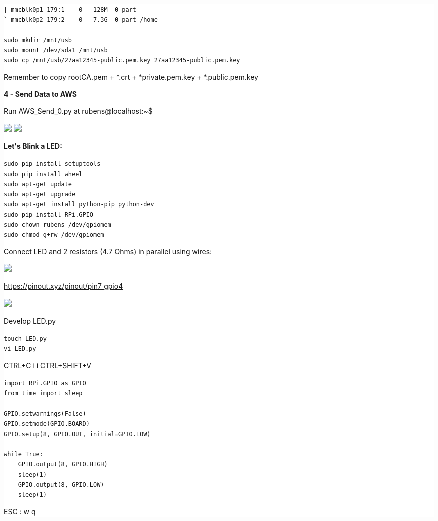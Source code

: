 ```
|-mmcblk0p1 179:1    0   128M  0 part 
`-mmcblk0p2 179:2    0   7.3G  0 part /home

sudo mkdir /mnt/usb
sudo mount /dev/sda1 /mnt/usb
sudo cp /mnt/usb/27aa12345-public.pem.key 27aa12345-public.pem.key
```  
Remember to copy rootCA.pem + *.crt + *private.pem.key + *.public.pem.key

<b>4 - Send Data to AWS</b>  

Run AWS_Send_0.py at rubens@localhost:~$

<img src=https://github.com/RubensZimbres/Repo-2018/blob/master/Raspberry%20Pi3%20IoT-Project/Pictures/AWS_running_Raspberry.png>  

<img src=https://github.com/RubensZimbres/Repo-2018/blob/master/Raspberry%20Pi3%20IoT-Project/Pictures/Raspberry_AWS_Success.png>  

<b>Let's Blink a LED:</b>

```
sudo pip install setuptools
sudo pip install wheel
sudo apt-get update
sudo apt-get upgrade
sudo apt-get install python-pip python-dev
sudo pip install RPi.GPIO
sudo chown rubens /dev/gpiomem
sudo chmod g+rw /dev/gpiomem
```  
Connect LED and 2 resistors (4.7 Ohms) in parallel using wires:  

<img src=https://github.com/RubensZimbres/Repo-2018/blob/master/Raspberry%20Pi3%20IoT-Project/Pictures/GPIO_OK.png>  

https://pinout.xyz/pinout/pin7_gpio4  

<img src=https://github.com/RubensZimbres/Repo-2018/blob/master/Raspberry%20Pi3%20IoT-Project/Pictures/map_LED.png>  

Develop LED.py  
```
touch LED.py
vi LED.py
```  
CTRL+C   i  i     CTRL+SHIFT+V  
```
import RPi.GPIO as GPIO 
from time import sleep 

GPIO.setwarnings(False) 
GPIO.setmode(GPIO.BOARD) 
GPIO.setup(8, GPIO.OUT, initial=GPIO.LOW) 

while True: 
    GPIO.output(8, GPIO.HIGH) 
    sleep(1) 
    GPIO.output(8, GPIO.LOW) 
    sleep(1) 
```  
ESC : w q

